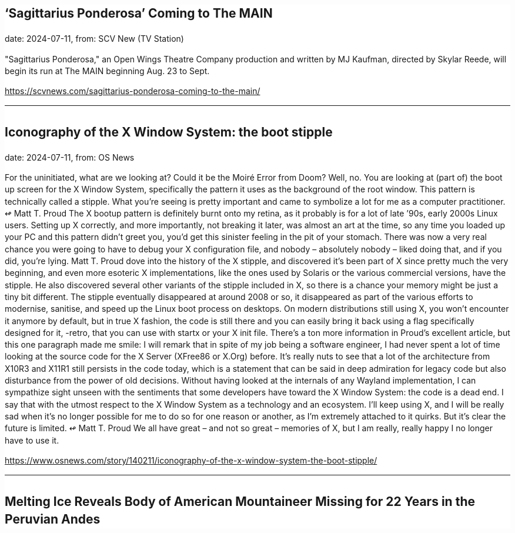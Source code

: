 
## ‘Sagittarius Ponderosa’ Coming to The MAIN

date: 2024-07-11, from: SCV New (TV Station)

"Sagittarius Ponderosa," an Open Wings Theatre Company production and written by MJ Kaufman, directed by Skylar Reede, will begin its run at The MAIN beginning Aug. 23 to Sept.  

<https://scvnews.com/sagittarius-ponderosa-coming-to-the-main/>

---

## Iconography of the X Window System: the boot stipple

date: 2024-07-11, from: OS News

For the uninitiated, what are we looking at? Could it be the Moiré Error from Doom? Well, no. You are looking at (part of) the boot up screen for the X Window System, specifically the pattern it uses as the background of the root window. This pattern is technically called a stipple. What you’re seeing is pretty important and came to symbolize a lot for me as a computer practitioner. ↫ Matt T. Proud The X bootup pattern is definitely burnt onto my retina, as it probably is for a lot of late &#8217;90s, early 2000s Linux users. Setting up X correctly, and more importantly, not breaking it later, was almost an art at the time, so any time you loaded up your PC and this pattern didn&#8217;t greet you, you&#8217;d get this sinister feeling in the pit of your stomach. There was now a very real chance you were going to have to debug your X configuration file, and nobody &#8211; absolutely nobody &#8211; liked doing that, and if you did, you&#8217;re lying. Matt T. Proud dove into the history of the X stipple, and discovered it&#8217;s been part of X since pretty much the very beginning, and even more esoteric X implementations, like the ones used by Solaris or the various commercial versions, have the stipple. He also discovered several other variants of the stipple included in X, so there is a chance your memory might be just a tiny bit different. The stipple eventually disappeared at around 2008 or so, it disappeared as part of the various efforts to modernise, sanitise, and speed up the Linux boot process on desktops. On modern distributions still using X, you won&#8217;t encounter it anymore by default, but in true X fashion, the code is still there and you can easily bring it back using a flag specifically designed for it, -retro, that you can use with startx or your X init file. There&#8217;s a ton more information in Proud&#8217;s excellent article, but this one paragraph made me smile: I will remark that in spite of my job being a software engineer, I had never spent a lot of time looking at the source code for the X Server (XFree86 or X.Org) before. It’s really nuts to see that a lot of the architecture from X10R3 and X11R1 still persists in the code today, which is a statement that can be said in deep admiration for legacy code but also disturbance from the power of old decisions. Without having looked at the internals of any Wayland implementation, I can sympathize sight unseen with the sentiments that some developers have toward the X Window System: the code is a dead end. I say that with the utmost respect to the X Window System as a technology and an ecosystem. I’ll keep using X, and I will be really sad when it’s no longer possible for me to do so for one reason or another, as I’m extremely attached to it quirks. But it’s clear the future is limited. ↫ Matt T. Proud We all have great &#8211; and not so great &#8211; memories of X, but I am really, really happy I no longer have to use it. 

<https://www.osnews.com/story/140211/iconography-of-the-x-window-system-the-boot-stipple/>

---

## Melting Ice Reveals Body of American Mountaineer Missing for 22 Years in the Peruvian Andes

